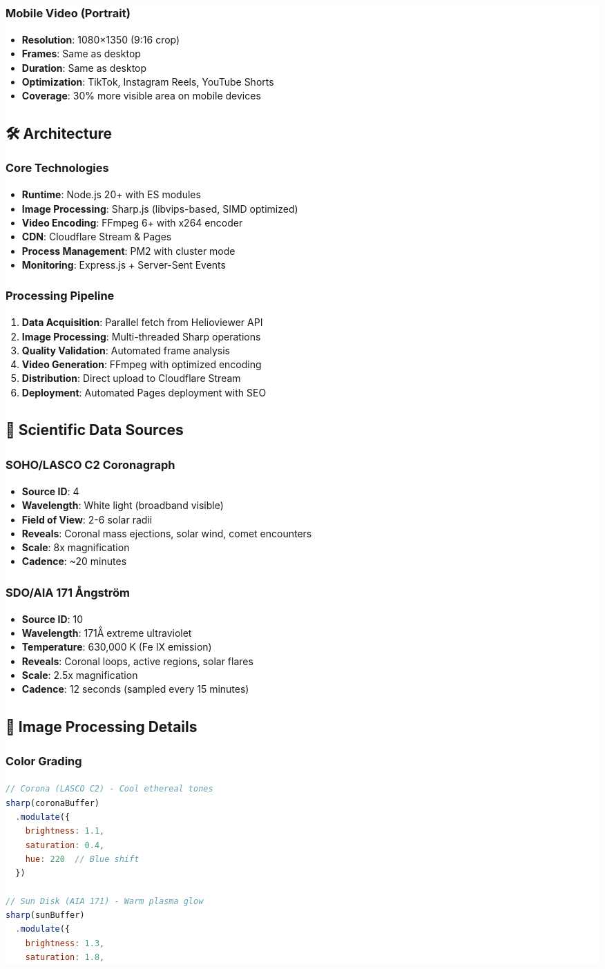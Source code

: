 ### Mobile Video (Portrait)
- **Resolution**: 1080×1350 (9:16 crop)
- **Frames**: Same as desktop
- **Duration**: Same as desktop
- **Optimization**: TikTok, Instagram Reels, YouTube Shorts
- **Coverage**: 30% more visible area on mobile devices

## 🛠️ Architecture

### Core Technologies
- **Runtime**: Node.js 20+ with ES modules
- **Image Processing**: Sharp.js (libvips-based, SIMD optimized)
- **Video Encoding**: FFmpeg 6+ with x264 encoder
- **CDN**: Cloudflare Stream & Pages
- **Process Management**: PM2 with cluster mode
- **Monitoring**: Express.js + Server-Sent Events

### Processing Pipeline
1. **Data Acquisition**: Parallel fetch from Helioviewer API
2. **Image Processing**: Multi-threaded Sharp operations
3. **Quality Validation**: Automated frame analysis
4. **Video Generation**: FFmpeg with optimized encoding
5. **Distribution**: Direct upload to Cloudflare Stream
6. **Deployment**: Automated Pages deployment with SEO

## 🔬 Scientific Data Sources

### SOHO/LASCO C2 Coronagraph
- **Source ID**: 4
- **Wavelength**: White light (broadband visible)
- **Field of View**: 2-6 solar radii
- **Reveals**: Coronal mass ejections, solar wind, comet encounters
- **Scale**: 8x magnification
- **Cadence**: ~20 minutes

### SDO/AIA 171 Ångström
- **Source ID**: 10  
- **Wavelength**: 171Å extreme ultraviolet
- **Temperature**: 630,000 K (Fe IX emission)
- **Reveals**: Coronal loops, active regions, solar flares
- **Scale**: 2.5x magnification
- **Cadence**: 12 seconds (sampled every 15 minutes)

## 🎨 Image Processing Details

### Color Grading
```javascript
// Corona (LASCO C2) - Cool ethereal tones
sharp(coronaBuffer)
  .modulate({
    brightness: 1.1,
    saturation: 0.4,
    hue: 220  // Blue shift
  })

// Sun Disk (AIA 171) - Warm plasma glow  
sharp(sunBuffer)
  .modulate({
    brightness: 1.3,
    saturation: 1.8,
```